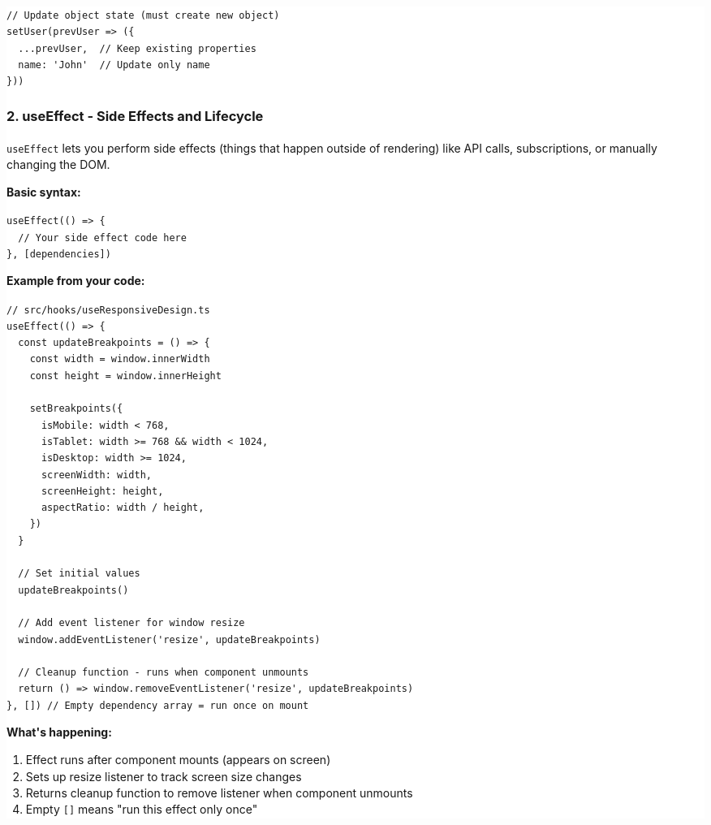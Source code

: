 ```tsx
// Update object state (must create new object)
setUser(prevUser => ({
  ...prevUser,  // Keep existing properties
  name: 'John'  // Update only name
}))
```

### 2. useEffect - Side Effects and Lifecycle

`useEffect` lets you perform side effects (things that happen outside of rendering) like API calls, subscriptions, or manually changing the DOM.

**Basic syntax:**
```tsx
useEffect(() => {
  // Your side effect code here
}, [dependencies])
```

**Example from your code:**
```tsx
// src/hooks/useResponsiveDesign.ts
useEffect(() => {
  const updateBreakpoints = () => {
    const width = window.innerWidth
    const height = window.innerHeight

    setBreakpoints({
      isMobile: width < 768,
      isTablet: width >= 768 && width < 1024,
      isDesktop: width >= 1024,
      screenWidth: width,
      screenHeight: height,
      aspectRatio: width / height,
    })
  }

  // Set initial values
  updateBreakpoints()

  // Add event listener for window resize
  window.addEventListener('resize', updateBreakpoints)

  // Cleanup function - runs when component unmounts
  return () => window.removeEventListener('resize', updateBreakpoints)
}, []) // Empty dependency array = run once on mount
```

**What's happening:**
1. Effect runs after component mounts (appears on screen)
2. Sets up resize listener to track screen size changes
3. Returns cleanup function to remove listener when component unmounts
4. Empty `[]` means "run this effect only once"
